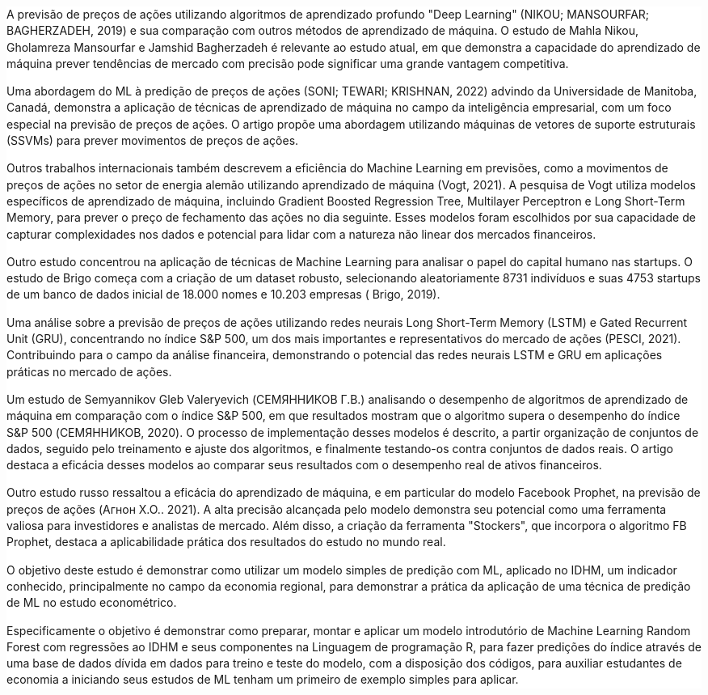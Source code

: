 A previsão de preços de ações utilizando algoritmos de aprendizado profundo "Deep Learning" (NIKOU; MANSOURFAR; BAGHERZADEH, 2019) e sua comparação com outros métodos de aprendizado de máquina.
O estudo de Mahla Nikou, Gholamreza Mansourfar e Jamshid Bagherzadeh é relevante ao estudo atual, em que demonstra a capacidade do aprendizado de máquina prever tendências de mercado com precisão pode significar uma grande vantagem competitiva.

Uma abordagem do ML à predição de preços de ações (SONI; TEWARI; KRISHNAN, 2022) advindo da Universidade de Manitoba, Canadá, demonstra a aplicação de técnicas de aprendizado de máquina no campo da inteligência empresarial, com um foco especial na previsão de preços de ações.
O artigo propõe uma abordagem utilizando máquinas de vetores de suporte estruturais (SSVMs) para prever movimentos de preços de ações.

Outros trabalhos internacionais também descrevem a eficiência do Machine Learning em previsões, como a movimentos de preços de ações no setor de energia alemão utilizando aprendizado de máquina (Vogt, 2021).
A pesquisa de Vogt utiliza modelos específicos de aprendizado de máquina, incluindo Gradient Boosted Regression Tree, Multilayer Perceptron e Long Short-Term Memory, para prever o preço de fechamento das ações no dia seguinte.
Esses modelos foram escolhidos por sua capacidade de capturar complexidades nos dados e potencial para lidar com a natureza não linear dos mercados financeiros.

Outro estudo concentrou na aplicação de técnicas de Machine Learning para analisar o papel do capital humano nas startups.
O estudo de Brigo começa com a criação de um dataset robusto, selecionando aleatoriamente 8731 indivíduos e suas 4753 startups de um banco de dados inicial de 18.000 nomes e 10.203 empresas ( Brigo, 2019).

Uma análise sobre a previsão de preços de ações utilizando redes neurais Long Short-Term Memory (LSTM) e Gated Recurrent Unit (GRU), concentrando no índice S&P 500, um dos mais importantes e representativos do mercado de ações (PESCI, 2021).
Contribuindo para o campo da análise financeira, demonstrando o potencial das redes neurais LSTM e GRU em aplicações práticas no mercado de ações.

Um estudo de Semyannikov Gleb Valeryevich (СЕМЯННИКОВ Г.В.) analisando o desempenho de algoritmos de aprendizado de máquina em comparação com o índice S&P 500, em que resultados mostram que o algoritmo supera o desempenho do índice S&P 500 (СЕМЯННИКОВ, 2020).
O processo de implementação desses modelos é descrito, a partir organização de conjuntos de dados, seguido pelo treinamento e ajuste dos algoritmos, e finalmente testando-os contra conjuntos de dados reais.
O artigo destaca a eficácia desses modelos ao comparar seus resultados com o desempenho real de ativos financeiros.

Outro estudo russo ressaltou a eficácia do aprendizado de máquina, e em particular do modelo Facebook Prophet, na previsão de preços de ações (Агнон Х.О.. 2021).
A alta precisão alcançada pelo modelo demonstra seu potencial como uma ferramenta valiosa para investidores e analistas de mercado.
Além disso, a criação da ferramenta "Stockers", que incorpora o algoritmo FB Prophet, destaca a aplicabilidade prática dos resultados do estudo no mundo real.

O objetivo deste estudo é demonstrar como utilizar um modelo simples de predição com ML, aplicado no IDHM, um indicador conhecido, principalmente no campo da economia regional, para demonstrar a prática da aplicação de uma técnica de predição de ML no estudo econométrico.

Especificamente o objetivo é demonstrar como preparar, montar e aplicar um modelo introdutório de Machine Learning Random Forest com regressões ao IDHM e seus componentes na Linguagem de programação R, para fazer predições do índice através de uma base de dados dívida em dados para treino e teste do modelo, com a disposição dos códigos, para auxiliar estudantes de economia a iniciando seus estudos de ML tenham um primeiro de exemplo simples para aplicar.
